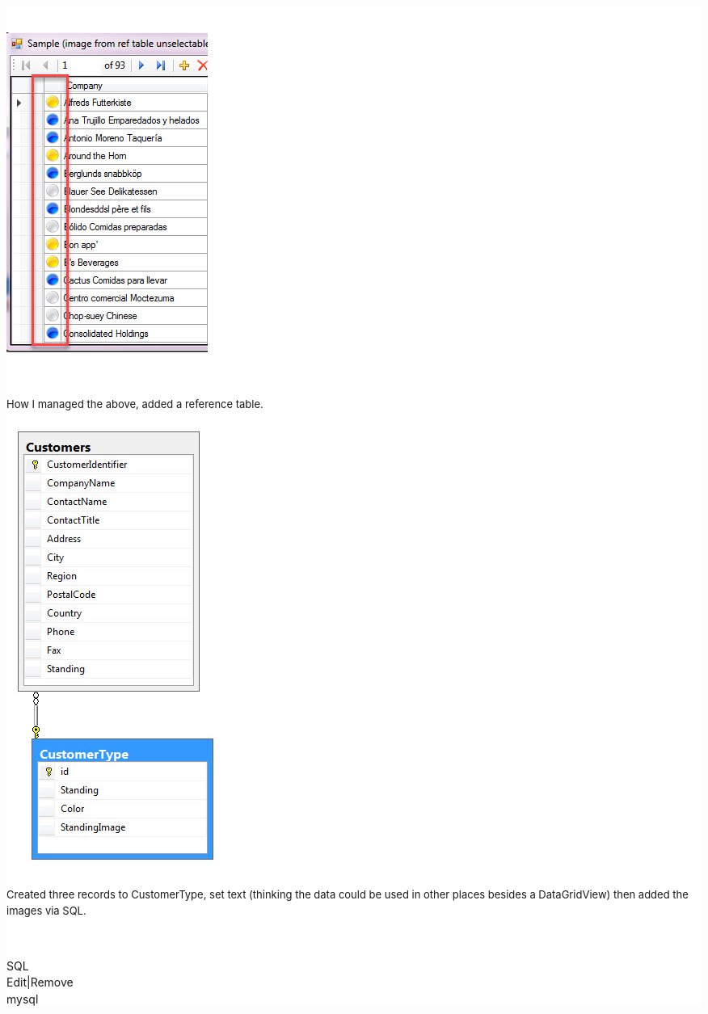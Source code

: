 <p><span style="font-size:small"><img id="183499" src="183499-11.jpg" alt="" width="249" height="428"></span></p>
<p>&nbsp;</p>
<p><span style="font-size:small">How I managed the above, added a reference table.</span></p>
<p><span style="font-size:small"><img id="183500" src="183500-12.jpg" alt="" width="257" height="554"></span></p>
<p><span style="font-size:small">Created three records to CustomerType, set text (thinking the data could be used in other places besides a DataGridView) then added the images via SQL.</span></p>
<p><span style="font-size:x-small">&nbsp;</span></p>
<div class="scriptcode">
<div class="pluginEditHolder" pluginCommand="mceScriptCode">
<div class="title"><span>SQL</span></div>
<div class="pluginLinkHolder"><span class="pluginEditHolderLink">Edit</span>|<span class="pluginRemoveHolderLink">Remove</span></div>
<span class="hidden">mysql</span>